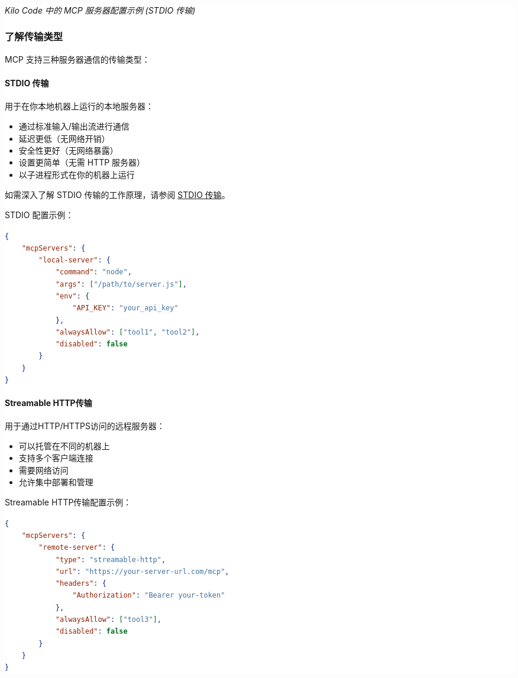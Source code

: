 _Kilo Code 中的 MCP 服务器配置示例 (STDIO 传输)_

### 了解传输类型

MCP 支持三种服务器通信的传输类型：

#### STDIO 传输

用于在你本地机器上运行的本地服务器：

- 通过标准输入/输出流进行通信
- 延迟更低（无网络开销）
- 安全性更好（无网络暴露）
- 设置更简单（无需 HTTP 服务器）
- 以子进程形式在你的机器上运行

如需深入了解 STDIO 传输的工作原理，请参阅 [STDIO 传输](/features/mcp/server-transports#stdio-transport)。

STDIO 配置示例：

```json
{
	"mcpServers": {
		"local-server": {
			"command": "node",
			"args": ["/path/to/server.js"],
			"env": {
				"API_KEY": "your_api_key"
			},
			"alwaysAllow": ["tool1", "tool2"],
			"disabled": false
		}
	}
}
```

#### Streamable HTTP传输

用于通过HTTP/HTTPS访问的远程服务器：

- 可以托管在不同的机器上
- 支持多个客户端连接
- 需要网络访问
- 允许集中部署和管理

Streamable HTTP传输配置示例：

```json
{
	"mcpServers": {
		"remote-server": {
			"type": "streamable-http",
			"url": "https://your-server-url.com/mcp",
			"headers": {
				"Authorization": "Bearer your-token"
			},
			"alwaysAllow": ["tool3"],
			"disabled": false
		}
	}
}
```

